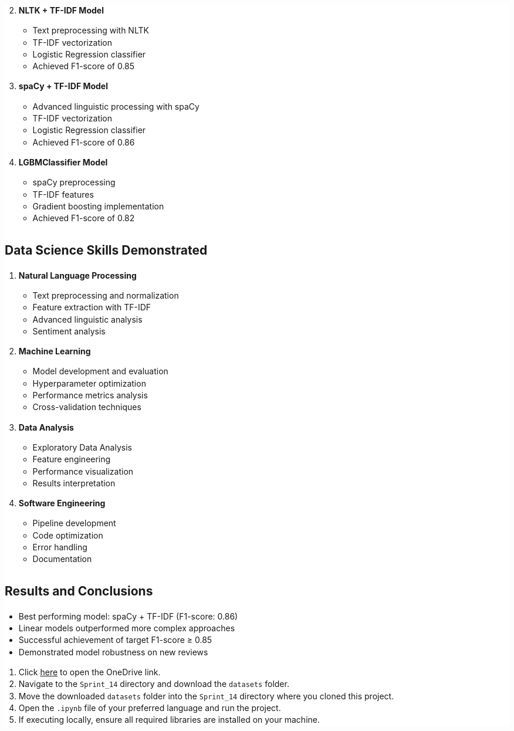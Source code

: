 2. **NLTK + TF-IDF Model**
   - Text preprocessing with NLTK
   - TF-IDF vectorization
   - Logistic Regression classifier
   - Achieved F1-score of 0.85

3. **spaCy + TF-IDF Model**
   - Advanced linguistic processing with spaCy
   - TF-IDF vectorization
   - Logistic Regression classifier
   - Achieved F1-score of 0.86

4. **LGBMClassifier Model**
   - spaCy preprocessing
   - TF-IDF features
   - Gradient boosting implementation
   - Achieved F1-score of 0.82

## Data Science Skills Demonstrated
1. **Natural Language Processing**
   - Text preprocessing and normalization
   - Feature extraction with TF-IDF
   - Advanced linguistic analysis
   - Sentiment analysis

2. **Machine Learning**
   - Model development and evaluation
   - Hyperparameter optimization
   - Performance metrics analysis
   - Cross-validation techniques

3. **Data Analysis**
   - Exploratory Data Analysis
   - Feature engineering
   - Performance visualization
   - Results interpretation

4. **Software Engineering**
   - Pipeline development
   - Code optimization
   - Error handling
   - Documentation

## Results and Conclusions
- Best performing model: spaCy + TF-IDF (F1-score: 0.86)
- Linear models outperformed more complex approaches
- Successful achievement of target F1-score ≥ 0.85
- Demonstrated model robustness on new reviews

1. Click <a href="https://1drv.ms/f/s!AsjCMhySSWhFg5RuJIev0HIha_JXZQ?e=5lLjo5" target="_blank" rel="noopener noreferrer">here</a> to open the OneDrive link.
2. Navigate to the `Sprint_14` directory and download the `datasets` folder.
3. Move the downloaded `datasets` folder into the `Sprint_14` directory where you cloned this project.
4. Open the `.ipynb` file of your preferred language and run the project.
5. If executing locally, ensure all required libraries are installed on your machine.
